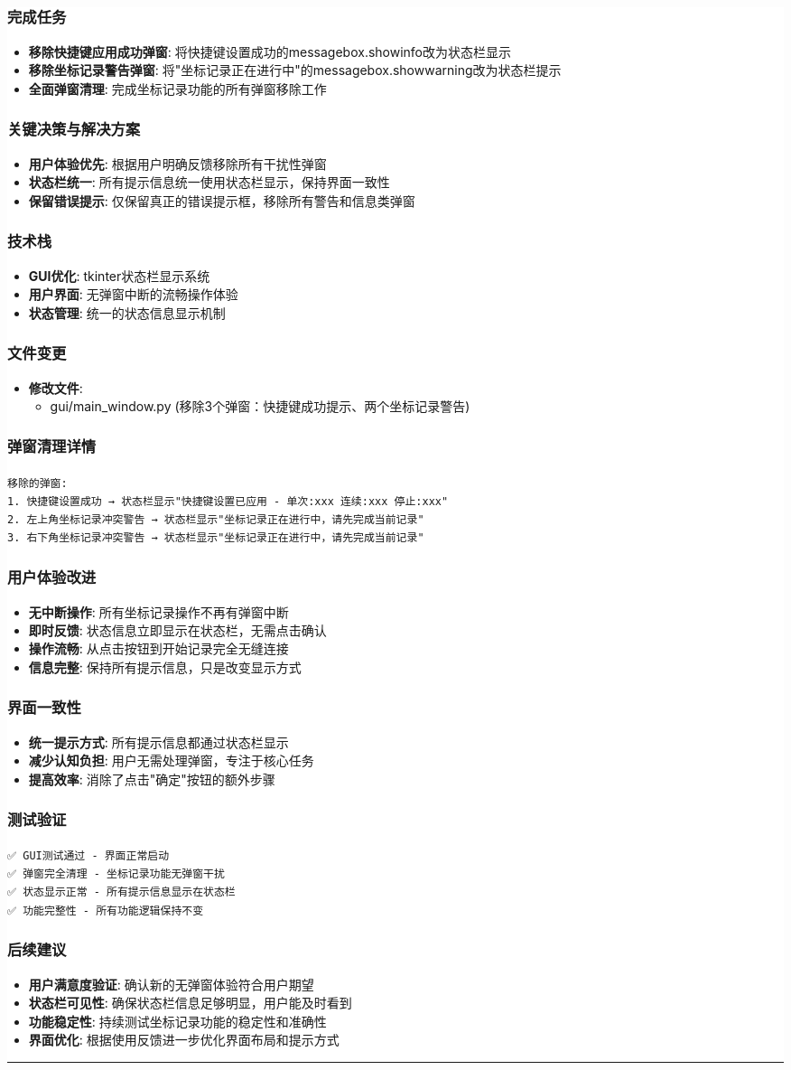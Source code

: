 ### 完成任务
- **移除快捷键应用成功弹窗**: 将快捷键设置成功的messagebox.showinfo改为状态栏显示
- **移除坐标记录警告弹窗**: 将"坐标记录正在进行中"的messagebox.showwarning改为状态栏提示
- **全面弹窗清理**: 完成坐标记录功能的所有弹窗移除工作

### 关键决策与解决方案
- **用户体验优先**: 根据用户明确反馈移除所有干扰性弹窗
- **状态栏统一**: 所有提示信息统一使用状态栏显示，保持界面一致性
- **保留错误提示**: 仅保留真正的错误提示框，移除所有警告和信息类弹窗

### 技术栈
- **GUI优化**: tkinter状态栏显示系统
- **用户界面**: 无弹窗中断的流畅操作体验
- **状态管理**: 统一的状态信息显示机制

### 文件变更
- **修改文件**: 
  - gui/main_window.py (移除3个弹窗：快捷键成功提示、两个坐标记录警告)

### 弹窗清理详情
```
移除的弹窗:
1. 快捷键设置成功 → 状态栏显示"快捷键设置已应用 - 单次:xxx 连续:xxx 停止:xxx"
2. 左上角坐标记录冲突警告 → 状态栏显示"坐标记录正在进行中，请先完成当前记录"
3. 右下角坐标记录冲突警告 → 状态栏显示"坐标记录正在进行中，请先完成当前记录"
```

### 用户体验改进
- **无中断操作**: 所有坐标记录操作不再有弹窗中断
- **即时反馈**: 状态信息立即显示在状态栏，无需点击确认
- **操作流畅**: 从点击按钮到开始记录完全无缝连接
- **信息完整**: 保持所有提示信息，只是改变显示方式

### 界面一致性
- **统一提示方式**: 所有提示信息都通过状态栏显示
- **减少认知负担**: 用户无需处理弹窗，专注于核心任务
- **提高效率**: 消除了点击"确定"按钮的额外步骤

### 测试验证
```
✅ GUI测试通过 - 界面正常启动
✅ 弹窗完全清理 - 坐标记录功能无弹窗干扰
✅ 状态显示正常 - 所有提示信息显示在状态栏
✅ 功能完整性 - 所有功能逻辑保持不变
```

### 后续建议
- **用户满意度验证**: 确认新的无弹窗体验符合用户期望
- **状态栏可见性**: 确保状态栏信息足够明显，用户能及时看到
- **功能稳定性**: 持续测试坐标记录功能的稳定性和准确性
- **界面优化**: 根据使用反馈进一步优化界面布局和提示方式

---